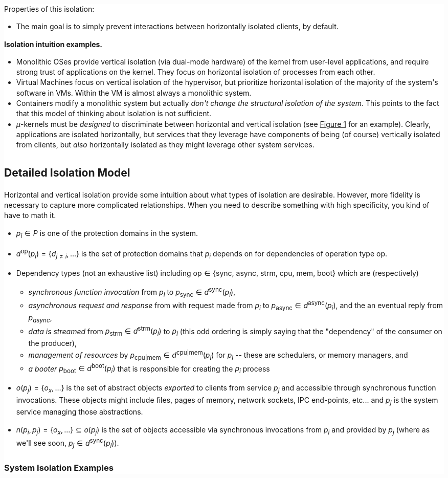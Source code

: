 Properties of this isolation:

- The main goal is to simply prevent interactions between horizontally isolated clients, by default.

**Isolation intuition examples.**

- Monolithic OSes provide vertical isolation (via dual-mode hardware) of the kernel from user-level applications, and require strong trust of applications on the kernel.
	They focus on horizontal isolation of processes from each other.
- Virtual Machines focus on vertical isolation of the hypervisor, but prioritize horizontal isolation of the majority of the system's software in VMs.
	Within the VM is almost always a monolithic system.
- Containers modify a monolithic system but actually *don't change the structural isolation of the system*.
	This points to the fact that this model of thinking about isolation is not sufficient.
- $\mu$-kernels must be *designed* to discriminate between horizontal and vertical isolation (see [Figure 1](http://www.minix3.org/docs/login-2010.pdf) for an example).
	Clearly, applications are isolated horizontally, but services that they leverage have components of being (of course) vertically isolated from clients, but *also* horizontally isolated as they might leverage other system services.

## Detailed Isolation Model

Horizontal and vertical isolation provide some intuition about what types of isolation are desirable.
However, more fidelity is necessary to capture more complicated relationships.
When you need to describe something with high specificity, you kind of have to math it.

- $p_i \in P$ is one of the protection domains in the system.
- $d^{\text{op}}(p_i) = \{d_{j \neq i}, \ldots\}$ is the set of protection domains that $p_i$ depends on for dependencies of operation type $\text{op}$.
- Dependency types (not an exhaustive list) including $\text{op} \in \{ \text{sync, async, strm, cpu, mem, boot}\}$ which are (respectively)

	- *synchronous function invocation* from $p_i$ to $p_{\text{sync}} \in d^{\text{sync}}(p_i)$,
	- *asynchronous request and response* from with request made from $p_i$ to $p_{\text{async}} \in d^{\text{async}}(p_i)$, and the an eventual reply from $p_{async}$,
	- *data is streamed* from $p_{\text{strm}} \in d^{\text{strm}}(p_i)$ to $p_i$ (this odd ordering is simply saying that the "dependency" of the consumer on the producer),
	- *management of resources* by $p_{\text{cpu|mem}} \in d^{\text{cpu|mem}}(p_i)$ for $p_i$ -- these are schedulers, or memory managers, and
	- *a booter* $p_{\text{boot}} \in d^{\text{boot}}(p_i)$ that is responsible for creating the $p_i$ process

- $o(p_j) = \{o_x, \ldots\}$ is the set of abstract objects *exported* to clients from service $p_j$ and accessible through synchronous function invocations.
	These objects might include files, pages of memory, network sockets, IPC end-points, etc... and $p_j$ is the system service managing those abstractions.
- $n(p_i, p_j) = \{o_x, \ldots\} \subseteq o(p_j)$ is the set of objects accessible via synchronous invocations from $p_i$ and provided by $p_j$ (where as we'll see soon, $p_j \in d^{\text{sync}}(p_i)$).

### System Isolation Examples
